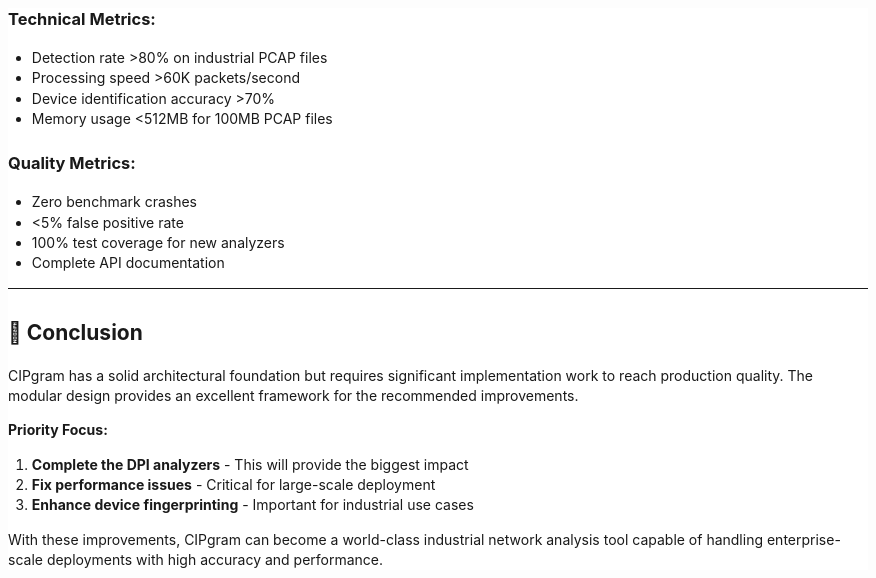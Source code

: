 ### **Technical Metrics:**
- Detection rate >80% on industrial PCAP files
- Processing speed >60K packets/second
- Device identification accuracy >70%
- Memory usage <512MB for 100MB PCAP files

### **Quality Metrics:**
- Zero benchmark crashes
- <5% false positive rate
- 100% test coverage for new analyzers
- Complete API documentation

---

## 🎉 **Conclusion**

CIPgram has a solid architectural foundation but requires significant implementation work to reach production quality. The modular design provides an excellent framework for the recommended improvements.

**Priority Focus:**
1. **Complete the DPI analyzers** - This will provide the biggest impact
2. **Fix performance issues** - Critical for large-scale deployment
3. **Enhance device fingerprinting** - Important for industrial use cases

With these improvements, CIPgram can become a world-class industrial network analysis tool capable of handling enterprise-scale deployments with high accuracy and performance.
